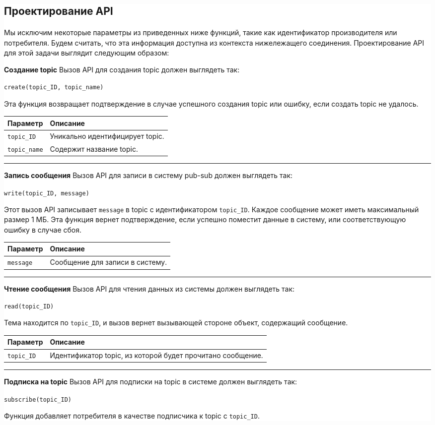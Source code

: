 ## Проектирование API
Мы исключим некоторые параметры из приведенных ниже функций, такие как идентификатор производителя или потребителя. Будем считать, что эта информация доступна из контекста нижележащего соединения. Проектирование API для этой задачи выглядит следующим образом:

**Создание topic**
Вызов API для создания topic должен выглядеть так:
```
create(topic_ID, topic_name)
```
Эта функция возвращает подтверждение в случае успешного создания topic или ошибку, если создать topic не удалось.

| Параметр | Описание |
| :--- | :--- |
| `topic_ID` | Уникально идентифицирует topic. |
| `topic_name` | Содержит название topic. |

---

**Запись сообщения**
Вызов API для записи в систему pub-sub должен выглядеть так:
```
write(topic_ID, message)
```
Этот вызов API записывает `message` в topic с идентификатором `topic_ID`. Каждое сообщение может иметь максимальный размер 1 МБ. Эта функция вернет подтверждение, если успешно поместит данные в систему, или соответствующую ошибку в случае сбоя.

| Параметр | Описание |
| :--- | :--- |
| `message` | Сообщение для записи в систему. |

---

**Чтение сообщения**
Вызов API для чтения данных из системы должен выглядеть так:
```
read(topic_ID)
```
Тема находится по `topic_ID`, и вызов вернет вызывающей стороне объект, содержащий сообщение.

| Параметр | Описание |
| :--- | :--- |
| `topic_ID` | Идентификатор topic, из которой будет прочитано сообщение. |

---

**Подписка на topic**
Вызов API для подписки на topic в системе должен выглядеть так:
```
subscribe(topic_ID)
```
Функция добавляет потребителя в качестве подписчика к topic с `topic_ID`.
